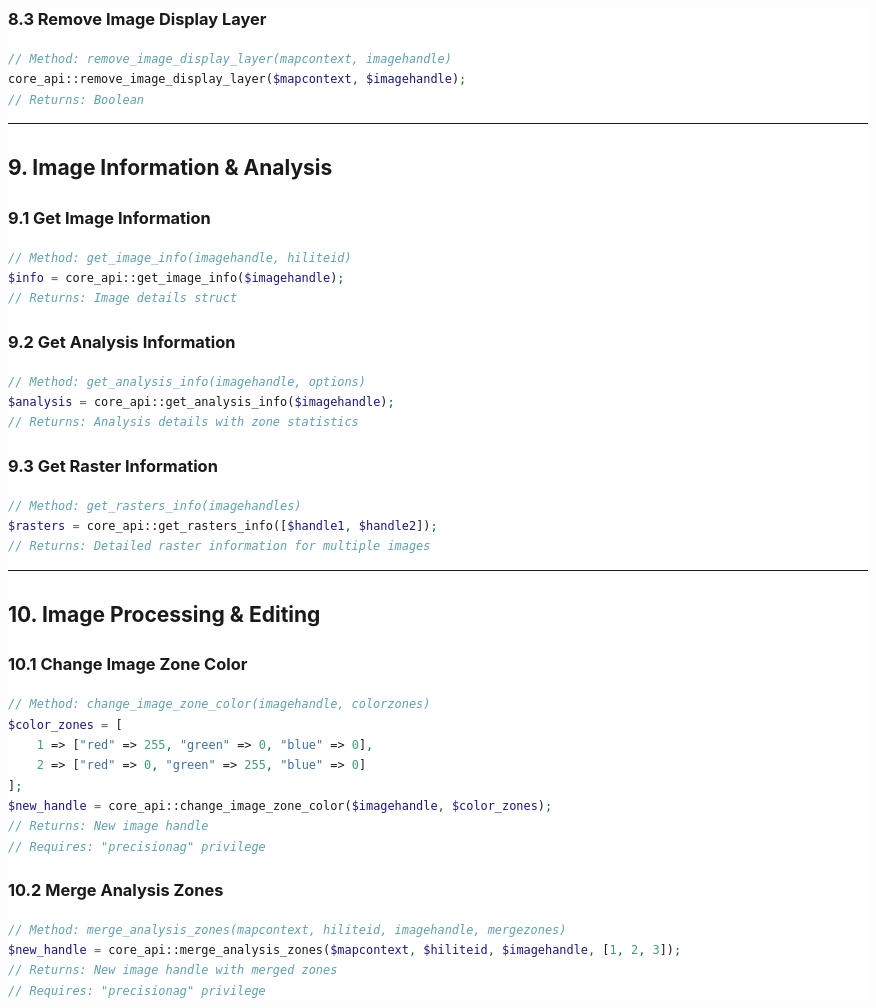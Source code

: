 ### 8.3 Remove Image Display Layer
```php
// Method: remove_image_display_layer(mapcontext, imagehandle)
core_api::remove_image_display_layer($mapcontext, $imagehandle);
// Returns: Boolean
```

---

## 9. Image Information & Analysis

### 9.1 Get Image Information
```php
// Method: get_image_info(imagehandle, hiliteid)
$info = core_api::get_image_info($imagehandle);
// Returns: Image details struct
```

### 9.2 Get Analysis Information
```php
// Method: get_analysis_info(imagehandle, options)
$analysis = core_api::get_analysis_info($imagehandle);
// Returns: Analysis details with zone statistics
```

### 9.3 Get Raster Information
```php
// Method: get_rasters_info(imagehandles)
$rasters = core_api::get_rasters_info([$handle1, $handle2]);
// Returns: Detailed raster information for multiple images
```

---

## 10. Image Processing & Editing

### 10.1 Change Image Zone Color
```php
// Method: change_image_zone_color(imagehandle, colorzones)
$color_zones = [
    1 => ["red" => 255, "green" => 0, "blue" => 0],
    2 => ["red" => 0, "green" => 255, "blue" => 0]
];
$new_handle = core_api::change_image_zone_color($imagehandle, $color_zones);
// Returns: New image handle
// Requires: "precisionag" privilege
```

### 10.2 Merge Analysis Zones
```php
// Method: merge_analysis_zones(mapcontext, hiliteid, imagehandle, mergezones)
$new_handle = core_api::merge_analysis_zones($mapcontext, $hiliteid, $imagehandle, [1, 2, 3]);
// Returns: New image handle with merged zones
// Requires: "precisionag" privilege
```
